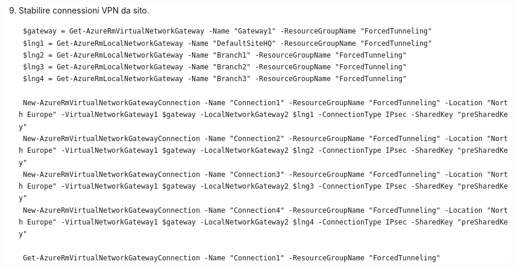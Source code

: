 9. Stabilire connessioni VPN da sito.

        $gateway = Get-AzureRmVirtualNetworkGateway -Name "Gateway1" -ResourceGroupName "ForcedTunneling"
        $lng1 = Get-AzureRmLocalNetworkGateway -Name "DefaultSiteHQ" -ResourceGroupName "ForcedTunneling" 
        $lng2 = Get-AzureRmLocalNetworkGateway -Name "Branch1" -ResourceGroupName "ForcedTunneling" 
        $lng3 = Get-AzureRmLocalNetworkGateway -Name "Branch2" -ResourceGroupName "ForcedTunneling" 
        $lng4 = Get-AzureRmLocalNetworkGateway -Name "Branch3" -ResourceGroupName "ForcedTunneling" 

        New-AzureRmVirtualNetworkGatewayConnection -Name "Connection1" -ResourceGroupName "ForcedTunneling" -Location "North Europe" -VirtualNetworkGateway1 $gateway -LocalNetworkGateway2 $lng1 -ConnectionType IPsec -SharedKey "preSharedKey"
        New-AzureRmVirtualNetworkGatewayConnection -Name "Connection2" -ResourceGroupName "ForcedTunneling" -Location "North Europe" -VirtualNetworkGateway1 $gateway -LocalNetworkGateway2 $lng2 -ConnectionType IPsec -SharedKey "preSharedKey"
        New-AzureRmVirtualNetworkGatewayConnection -Name "Connection3" -ResourceGroupName "ForcedTunneling" -Location "North Europe" -VirtualNetworkGateway1 $gateway -LocalNetworkGateway2 $lng3 -ConnectionType IPsec -SharedKey "preSharedKey"
        New-AzureRmVirtualNetworkGatewayConnection -Name "Connection4" -ResourceGroupName "ForcedTunneling" -Location "North Europe" -VirtualNetworkGateway1 $gateway -LocalNetworkGateway2 $lng4 -ConnectionType IPsec -SharedKey "preSharedKey"

        Get-AzureRmVirtualNetworkGatewayConnection -Name "Connection1" -ResourceGroupName "ForcedTunneling"
        



